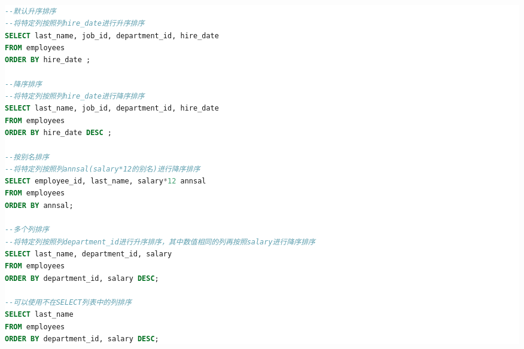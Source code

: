 ```sql
--默认升序排序
--将特定列按照列hire_date进行升序排序
SELECT last_name, job_id, department_id, hire_date
FROM employees
ORDER BY hire_date ;

--降序排序
--将特定列按照列hire_date进行降序排序
SELECT last_name, job_id, department_id, hire_date
FROM employees
ORDER BY hire_date DESC ;

--按别名排序
--将特定列按照列annsal(salary*12的别名)进行降序排序
SELECT employee_id, last_name, salary*12 annsal
FROM employees
ORDER BY annsal;

--多个列排序
--将特定列按照列department_id进行升序排序，其中数值相同的列再按照salary进行降序排序
SELECT last_name, department_id, salary
FROM employees
ORDER BY department_id, salary DESC;

--可以使用不在SELECT列表中的列排序
SELECT last_name
FROM employees
ORDER BY department_id, salary DESC;
```

